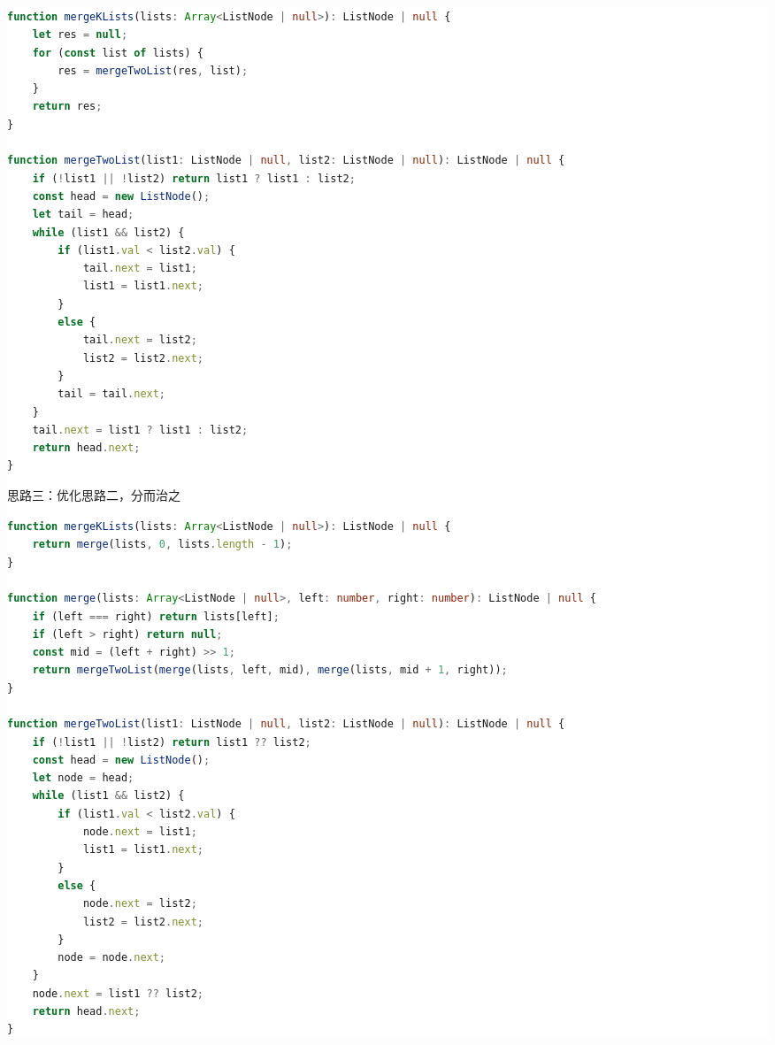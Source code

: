 ```ts
function mergeKLists(lists: Array<ListNode | null>): ListNode | null {
    let res = null;
    for (const list of lists) {
        res = mergeTwoList(res, list);
    }
    return res;
}

function mergeTwoList(list1: ListNode | null, list2: ListNode | null): ListNode | null {
    if (!list1 || !list2) return list1 ? list1 : list2;
    const head = new ListNode();
    let tail = head;
    while (list1 && list2) {
        if (list1.val < list2.val) {
            tail.next = list1;
            list1 = list1.next;
        }
        else {
            tail.next = list2;
            list2 = list2.next;
        }
        tail = tail.next;
    }
    tail.next = list1 ? list1 : list2;
    return head.next;
}
```

思路三：优化思路二，分而治之

```ts
function mergeKLists(lists: Array<ListNode | null>): ListNode | null {
    return merge(lists, 0, lists.length - 1);
}

function merge(lists: Array<ListNode | null>, left: number, right: number): ListNode | null {
    if (left === right) return lists[left];
    if (left > right) return null;
    const mid = (left + right) >> 1;
    return mergeTwoList(merge(lists, left, mid), merge(lists, mid + 1, right));
}

function mergeTwoList(list1: ListNode | null, list2: ListNode | null): ListNode | null {
    if (!list1 || !list2) return list1 ?? list2;
    const head = new ListNode();
    let node = head;
    while (list1 && list2) {
        if (list1.val < list2.val) {
            node.next = list1;
            list1 = list1.next;
        }
        else {
            node.next = list2;
            list2 = list2.next;
        }
        node = node.next;
    }
    node.next = list1 ?? list2;
    return head.next;
}
```
